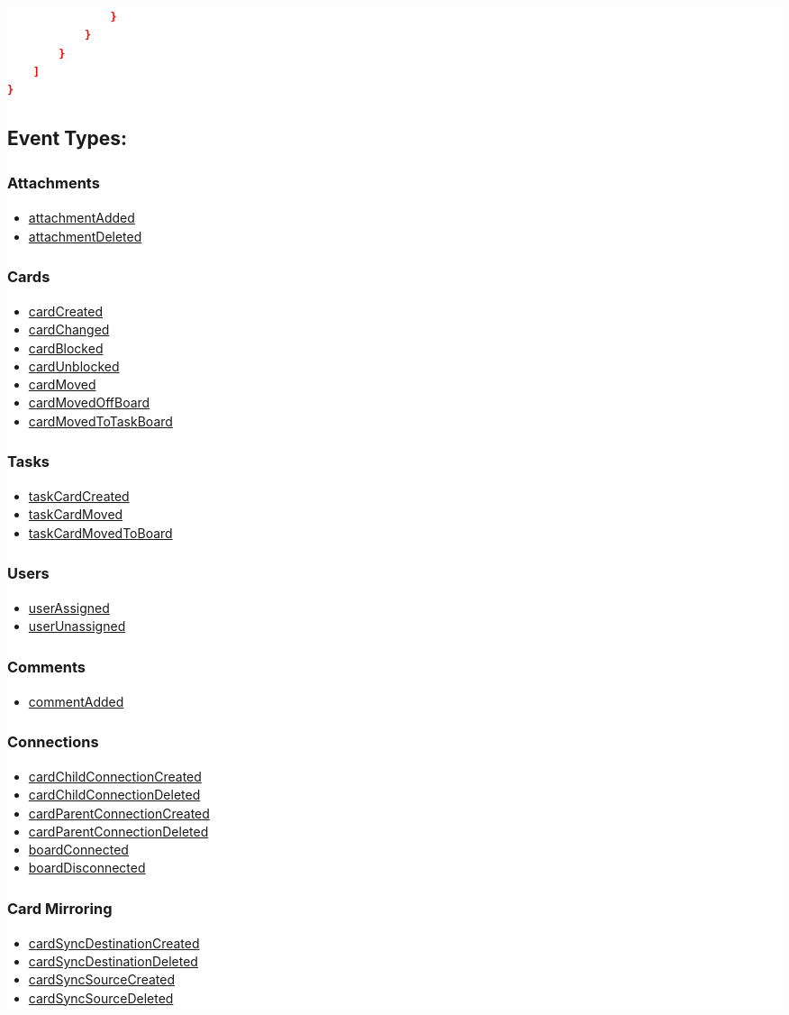 ```json
				}
			}
		}
	]
}
```

## Event Types:

### Attachments
- [attachmentAdded](#attachmentAdded)
- [attachmentDeleted](#attachmentDeleted)

### Cards
- [cardCreated](#cardCreated)
- [cardChanged](#cardChanged)
- [cardBlocked](#cardBlocked)
- [cardUnblocked](#cardUnblocked)
- [cardMoved](#cardMoved)
- [cardMovedOffBoard](#cardMovedOffBoard)
- [cardMovedToTaskBoard](#cardMovedToTaskBoard)

### Tasks
- [taskCardCreated](#taskCardCreated)
- [taskCardMoved](#taskCardMoved)
- [taskCardMovedToBoard](#taskCardMovedToBoard)

### Users
- [userAssigned](#userAssigned)
- [userUnassigned](#userUnassigned)

### Comments
- [commentAdded](#commentAdded)

### Connections
- [cardChildConnectionCreated](#cardChildConnectionCreated)
- [cardChildConnectionDeleted](#cardChildConnectionDeleted)
- [cardParentConnectionCreated](#cardParentConnectionCreated)
- [cardParentConnectionDeleted](#cardParentConnectionDeleted)
- [boardConnected](#boardConnected)
- [boardDisconnected](#boardDisconnected)

### Card Mirroring
- [cardSyncDestinationCreated](#cardSyncDestinationCreated)
- [cardSyncDestinationDeleted](#cardSyncDestinationDeleted)
- [cardSyncSourceCreated](#cardSyncSourceCreated)
- [cardSyncSourceDeleted](#cardSyncSourceDeleted)
